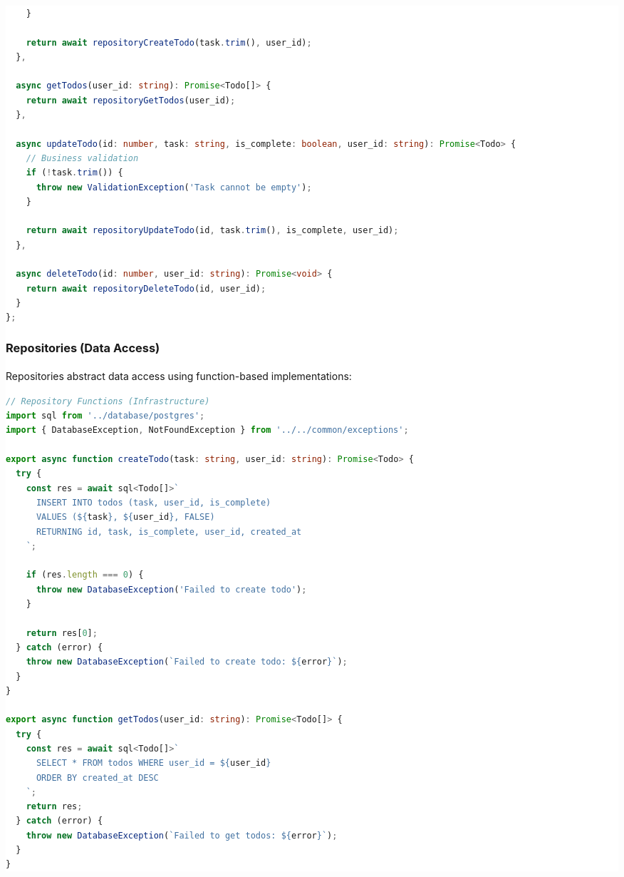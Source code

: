 ```typescript
    }
    
    return await repositoryCreateTodo(task.trim(), user_id);
  },

  async getTodos(user_id: string): Promise<Todo[]> {
    return await repositoryGetTodos(user_id);
  },

  async updateTodo(id: number, task: string, is_complete: boolean, user_id: string): Promise<Todo> {
    // Business validation
    if (!task.trim()) {
      throw new ValidationException('Task cannot be empty');
    }
    
    return await repositoryUpdateTodo(id, task.trim(), is_complete, user_id);
  },

  async deleteTodo(id: number, user_id: string): Promise<void> {
    return await repositoryDeleteTodo(id, user_id);
  }
};
```

### Repositories (Data Access)

Repositories abstract data access using function-based implementations:

```typescript
// Repository Functions (Infrastructure)
import sql from '../database/postgres';
import { DatabaseException, NotFoundException } from '../../common/exceptions';

export async function createTodo(task: string, user_id: string): Promise<Todo> {
  try {
    const res = await sql<Todo[]>`
      INSERT INTO todos (task, user_id, is_complete)
      VALUES (${task}, ${user_id}, FALSE)
      RETURNING id, task, is_complete, user_id, created_at
    `;

    if (res.length === 0) {
      throw new DatabaseException('Failed to create todo');
    }

    return res[0];
  } catch (error) {
    throw new DatabaseException(`Failed to create todo: ${error}`);
  }
}

export async function getTodos(user_id: string): Promise<Todo[]> {
  try {
    const res = await sql<Todo[]>`
      SELECT * FROM todos WHERE user_id = ${user_id}
      ORDER BY created_at DESC
    `;
    return res;
  } catch (error) {
    throw new DatabaseException(`Failed to get todos: ${error}`);
  }
}

```